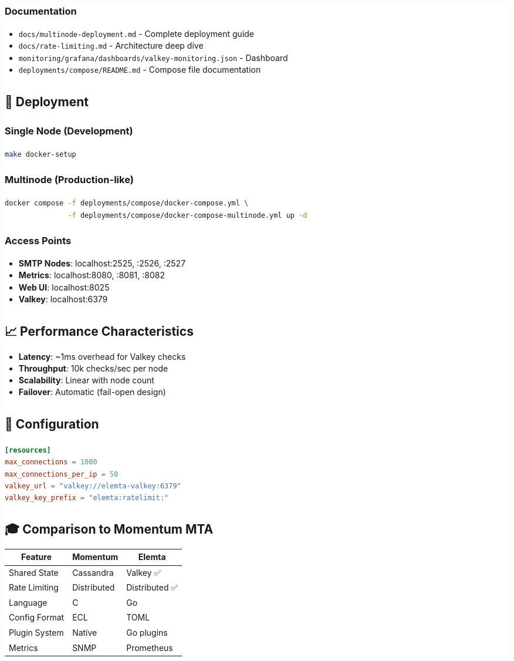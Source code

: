 ### Documentation
- `docs/multinode-deployment.md` - Complete deployment guide
- `docs/rate-limiting.md` - Architecture deep dive
- `monitoring/grafana/dashboards/valkey-monitoring.json` - Dashboard
- `deployments/compose/README.md` - Compose file documentation

## 🚀 Deployment

### Single Node (Development)
```bash
make docker-setup
```

### Multinode (Production-like)
```bash
docker compose -f deployments/compose/docker-compose.yml \
               -f deployments/compose/docker-compose-multinode.yml up -d
```

### Access Points
- **SMTP Nodes**: localhost:2525, :2526, :2527
- **Metrics**: localhost:8080, :8081, :8082
- **Web UI**: localhost:8025
- **Valkey**: localhost:6379

## 📈 Performance Characteristics

- **Latency**: ~1ms overhead for Valkey checks
- **Throughput**: 10k checks/sec per node
- **Scalability**: Linear with node count
- **Failover**: Automatic (fail-open design)

## 🔧 Configuration

```toml
[resources]
max_connections = 1000
max_connections_per_ip = 50
valkey_url = "valkey://elemta-valkey:6379"
valkey_key_prefix = "elemta:ratelimit:"
```

## 🎓 Comparison to Momentum MTA

| Feature              | Momentum    | Elemta      |
|---------------------|-------------|-------------|
| Shared State        | Cassandra   | Valkey ✅   |
| Rate Limiting       | Distributed | Distributed ✅ |
| Language            | C           | Go          |
| Config Format       | ECL         | TOML        |
| Plugin System       | Native      | Go plugins  |
| Metrics             | SNMP        | Prometheus  |
